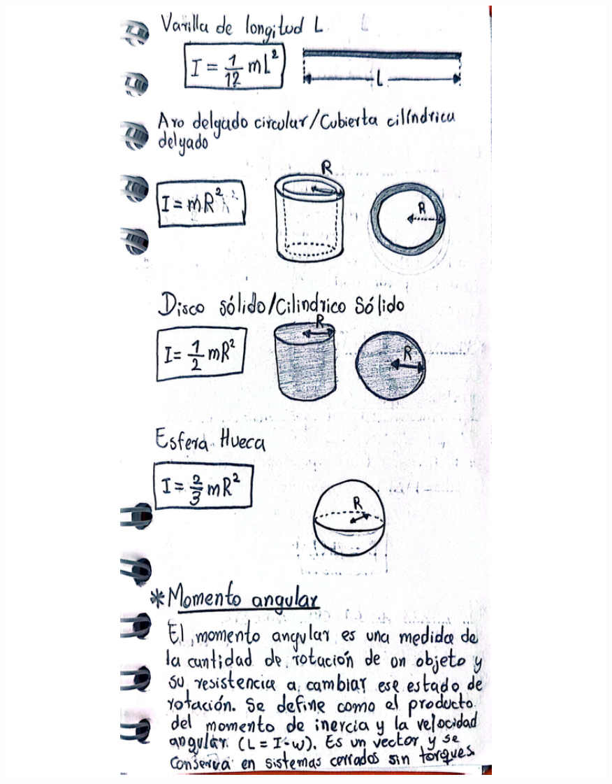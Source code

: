 <div id="header" align="center"> <img src="/images/CamScanner 23-05-2024 13.09_21.jpg" width="100%"/> </div>